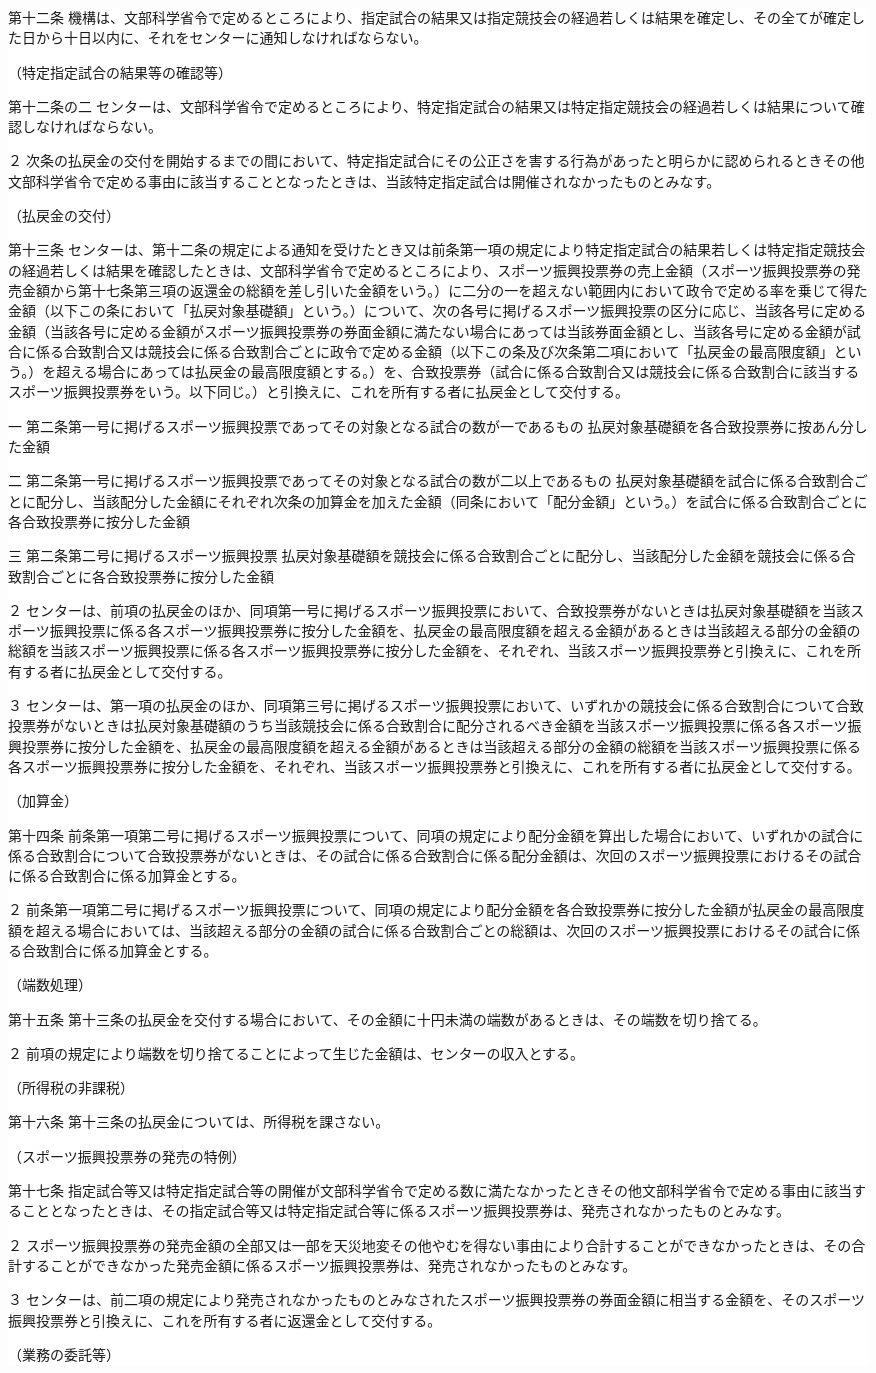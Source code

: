 第十二条 機構は、文部科学省令で定めるところにより、指定試合の結果又は指定競技会の経過若しくは結果を確定し、その全てが確定した日から十日以内に、それをセンターに通知しなければならない。

（特定指定試合の結果等の確認等）

第十二条の二 センターは、文部科学省令で定めるところにより、特定指定試合の結果又は特定指定競技会の経過若しくは結果について確認しなければならない。

２ 次条の払戻金の交付を開始するまでの間において、特定指定試合にその公正さを害する行為があったと明らかに認められるときその他文部科学省令で定める事由に該当することとなったときは、当該特定指定試合は開催されなかったものとみなす。

（払戻金の交付）

第十三条 センターは、第十二条の規定による通知を受けたとき又は前条第一項の規定により特定指定試合の結果若しくは特定指定競技会の経過若しくは結果を確認したときは、文部科学省令で定めるところにより、スポーツ振興投票券の売上金額（スポーツ振興投票券の発売金額から第十七条第三項の返還金の総額を差し引いた金額をいう。）に二分の一を超えない範囲内において政令で定める率を乗じて得た金額（以下この条において「払戻対象基礎額」という。）について、次の各号に掲げるスポーツ振興投票の区分に応じ、当該各号に定める金額（当該各号に定める金額がスポーツ振興投票券の券面金額に満たない場合にあっては当該券面金額とし、当該各号に定める金額が試合に係る合致割合又は競技会に係る合致割合ごとに政令で定める金額（以下この条及び次条第二項において「払戻金の最高限度額」という。）を超える場合にあっては払戻金の最高限度額とする。）を、合致投票券（試合に係る合致割合又は競技会に係る合致割合に該当するスポーツ振興投票券をいう。以下同じ。）と引換えに、これを所有する者に払戻金として交付する。

一 第二条第一号に掲げるスポーツ振興投票であってその対象となる試合の数が一であるもの 払戻対象基礎額を各合致投票券に按あん分した金額

二 第二条第一号に掲げるスポーツ振興投票であってその対象となる試合の数が二以上であるもの 払戻対象基礎額を試合に係る合致割合ごとに配分し、当該配分した金額にそれぞれ次条の加算金を加えた金額（同条において「配分金額」という。）を試合に係る合致割合ごとに各合致投票券に按分した金額

三 第二条第二号に掲げるスポーツ振興投票 払戻対象基礎額を競技会に係る合致割合ごとに配分し、当該配分した金額を競技会に係る合致割合ごとに各合致投票券に按分した金額

２ センターは、前項の払戻金のほか、同項第一号に掲げるスポーツ振興投票において、合致投票券がないときは払戻対象基礎額を当該スポーツ振興投票に係る各スポーツ振興投票券に按分した金額を、払戻金の最高限度額を超える金額があるときは当該超える部分の金額の総額を当該スポーツ振興投票に係る各スポーツ振興投票券に按分した金額を、それぞれ、当該スポーツ振興投票券と引換えに、これを所有する者に払戻金として交付する。

３ センターは、第一項の払戻金のほか、同項第三号に掲げるスポーツ振興投票において、いずれかの競技会に係る合致割合について合致投票券がないときは払戻対象基礎額のうち当該競技会に係る合致割合に配分されるべき金額を当該スポーツ振興投票に係る各スポーツ振興投票券に按分した金額を、払戻金の最高限度額を超える金額があるときは当該超える部分の金額の総額を当該スポーツ振興投票に係る各スポーツ振興投票券に按分した金額を、それぞれ、当該スポーツ振興投票券と引換えに、これを所有する者に払戻金として交付する。

（加算金）

第十四条 前条第一項第二号に掲げるスポーツ振興投票について、同項の規定により配分金額を算出した場合において、いずれかの試合に係る合致割合について合致投票券がないときは、その試合に係る合致割合に係る配分金額は、次回のスポーツ振興投票におけるその試合に係る合致割合に係る加算金とする。

２ 前条第一項第二号に掲げるスポーツ振興投票について、同項の規定により配分金額を各合致投票券に按分した金額が払戻金の最高限度額を超える場合においては、当該超える部分の金額の試合に係る合致割合ごとの総額は、次回のスポーツ振興投票におけるその試合に係る合致割合に係る加算金とする。

（端数処理）

第十五条 第十三条の払戻金を交付する場合において、その金額に十円未満の端数があるときは、その端数を切り捨てる。

２ 前項の規定により端数を切り捨てることによって生じた金額は、センターの収入とする。

（所得税の非課税）

第十六条 第十三条の払戻金については、所得税を課さない。

（スポーツ振興投票券の発売の特例）

第十七条 指定試合等又は特定指定試合等の開催が文部科学省令で定める数に満たなかったときその他文部科学省令で定める事由に該当することとなったときは、その指定試合等又は特定指定試合等に係るスポーツ振興投票券は、発売されなかったものとみなす。

２ スポーツ振興投票券の発売金額の全部又は一部を天災地変その他やむを得ない事由により合計することができなかったときは、その合計することができなかった発売金額に係るスポーツ振興投票券は、発売されなかったものとみなす。

３ センターは、前二項の規定により発売されなかったものとみなされたスポーツ振興投票券の券面金額に相当する金額を、そのスポーツ振興投票券と引換えに、これを所有する者に返還金として交付する。

（業務の委託等）
